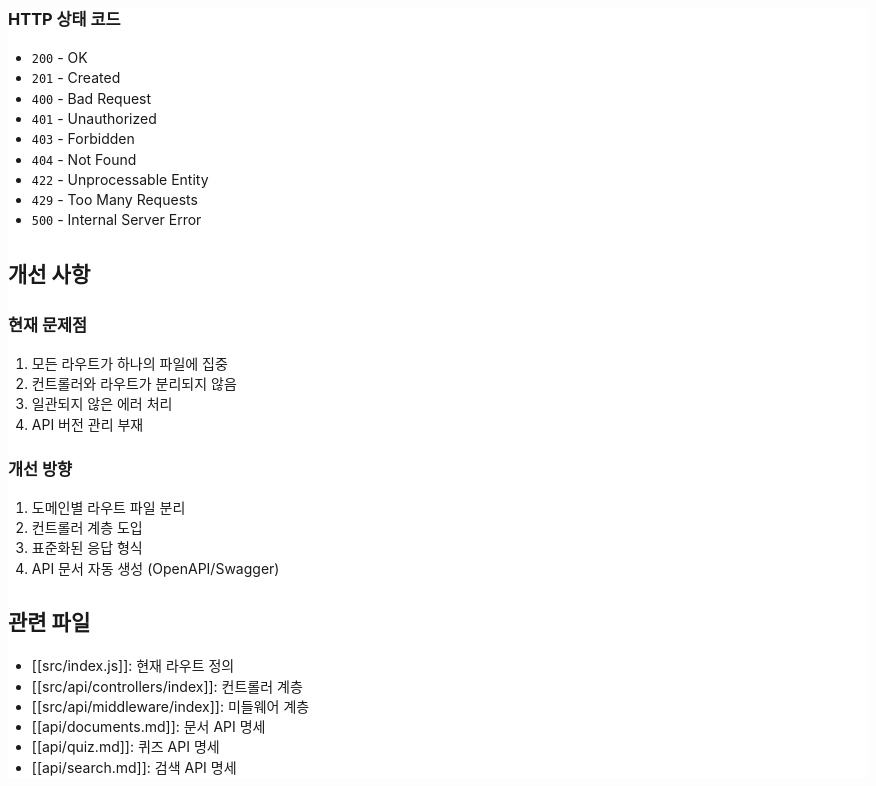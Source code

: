 ### HTTP 상태 코드
- `200` - OK
- `201` - Created
- `400` - Bad Request
- `401` - Unauthorized
- `403` - Forbidden
- `404` - Not Found
- `422` - Unprocessable Entity
- `429` - Too Many Requests
- `500` - Internal Server Error

## 개선 사항

### 현재 문제점
1. 모든 라우트가 하나의 파일에 집중
2. 컨트롤러와 라우트가 분리되지 않음
3. 일관되지 않은 에러 처리
4. API 버전 관리 부재

### 개선 방향
1. 도메인별 라우트 파일 분리
2. 컨트롤러 계층 도입
3. 표준화된 응답 형식
4. API 문서 자동 생성 (OpenAPI/Swagger)

## 관련 파일
- [[src/index.js]]: 현재 라우트 정의
- [[src/api/controllers/index]]: 컨트롤러 계층
- [[src/api/middleware/index]]: 미들웨어 계층
- [[api/documents.md]]: 문서 API 명세
- [[api/quiz.md]]: 퀴즈 API 명세
- [[api/search.md]]: 검색 API 명세
